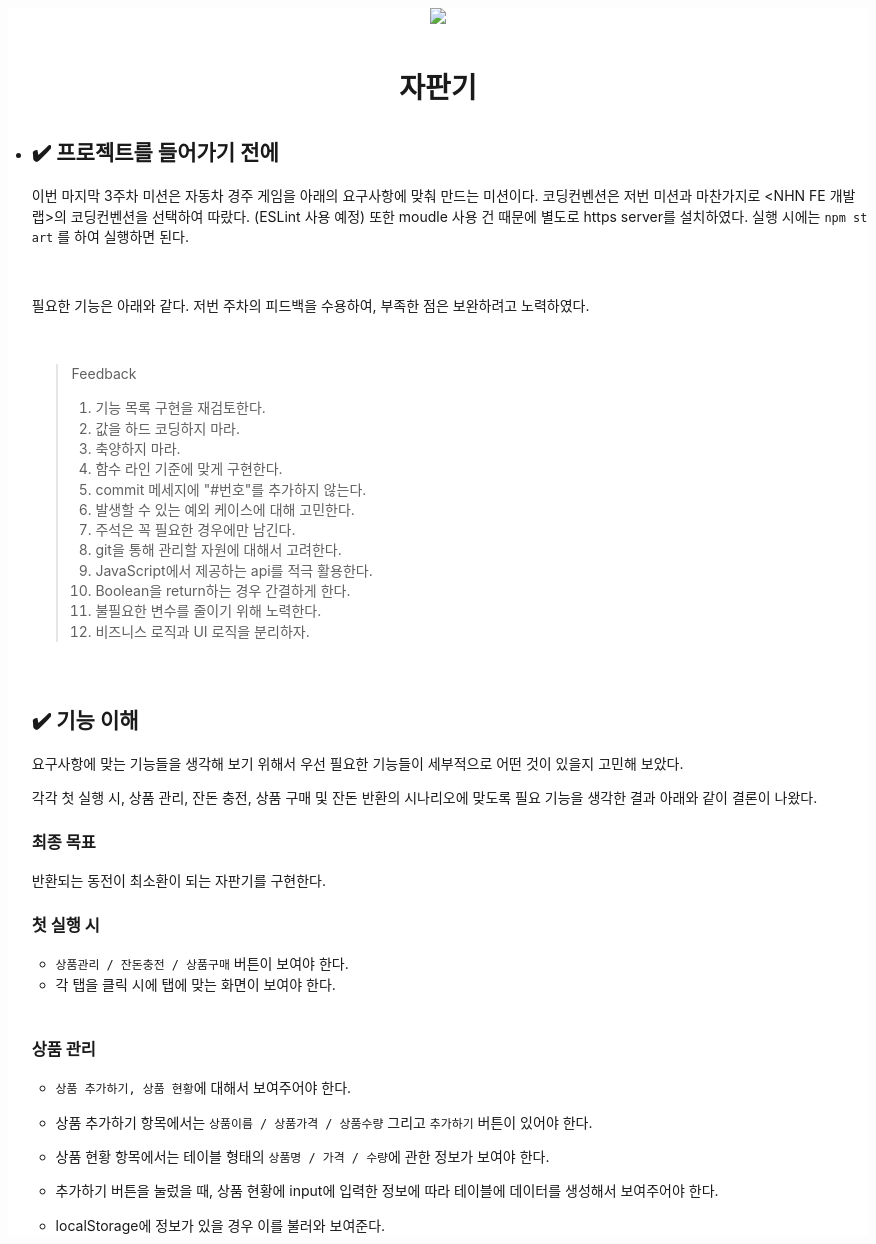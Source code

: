 <p align="middle" >
  <img width="200px;" src="https://github.com/woowacourse/javascript-vendingmachine-precourse/blob/main/images/beverage_icon.png?raw=true"/>
</p>
<h1 align="middle">자판기</h1>

- ## ✔️ 프로젝트를 들어가기 전에 

  이번 마지막 3주차 미션은 자동차 경주 게임을 아래의 요구사항에 맞춰 만드는 미션이다. 코딩컨벤션은 저번 미션과 마찬가지로 <NHN FE 개발랩>의 코딩컨벤션을 선택하여 따랐다. (ESLint 사용 예정) 또한 moudle 사용 건 때문에 별도로 https server를 설치하였다. 실행 시에는 `npm start` 를 하여 실행하면 된다. <br/>

  <br/>

  필요한 기능은 아래와 같다. 저번 주차의 피드백을 수용하여, 부족한 점은 보완하려고 노력하였다.

  <br/>

  > Feedback 
  >
  > 1. 기능 목록 구현을 재검토한다.
  > 2. 값을 하드 코딩하지 마라.
  > 3. 축양하지 마라.
  > 4. 함수 라인 기준에 맞게 구현한다.
  > 5. commit 메세지에 "#번호"를 추가하지 않는다.
  > 6. 발생할 수 있는 예외 케이스에 대해 고민한다.
  > 7. 주석은 꼭 필요한 경우에만 남긴다.
  > 8. git을 통해 관리할 자원에 대해서 고려한다.
  > 9. JavaScript에서 제공하는 api를 적극 활용한다.
  > 10. Boolean을 return하는 경우 간결하게 한다.
  > 11. 불필요한 변수를 줄이기 위해 노력한다.
  > 12. 비즈니스 로직과 UI 로직을 분리하자.

  <br/>

  ## ✔️ 기능 이해 

  요구사항에 맞는 기능들을 생각해 보기 위해서 우선 필요한 기능들이 세부적으로 어떤 것이 있을지 고민해 보았다.

  각각 첫 실행 시, 상품 관리, 잔돈 충전, 상품 구매 및 잔돈 반환의 시나리오에 맞도록 필요 기능을 생각한 결과 아래와 같이 결론이 나왔다. <br/>

  <h3>최종 목표</h3>
  반환되는 동전이 최소환이 되는 자판기를 구현한다.

  <br/>

  <h3>첫 실행 시</h3>

  - `상품관리 / 잔돈충전 / 상품구매` 버튼이 보여야 한다.
  - 각 탭을 클릭 시에 탭에 맞는 화면이 보여야 한다.

  <br/>

  <h3>상품 관리</h3>

  * `상품 추가하기, 상품 현황`에 대해서 보여주어야 한다.
  * 상품 추가하기 항목에서는 `상품이름 / 상품가격 / 상품수량` 그리고 `추가하기` 버튼이 있어야 한다.

  * 상품 현황 항목에서는 테이블 형태의 `상품명 / 가격 / 수량`에 관한 정보가 보여야 한다.
  * 추가하기 버튼을 눌렀을 때, 상품 현황에 input에 입력한 정보에 따라 테이블에 데이터를 생성해서 보여주어야 한다.
  * localStorage에 정보가 있을 경우 이를 불러와 보여준다.
